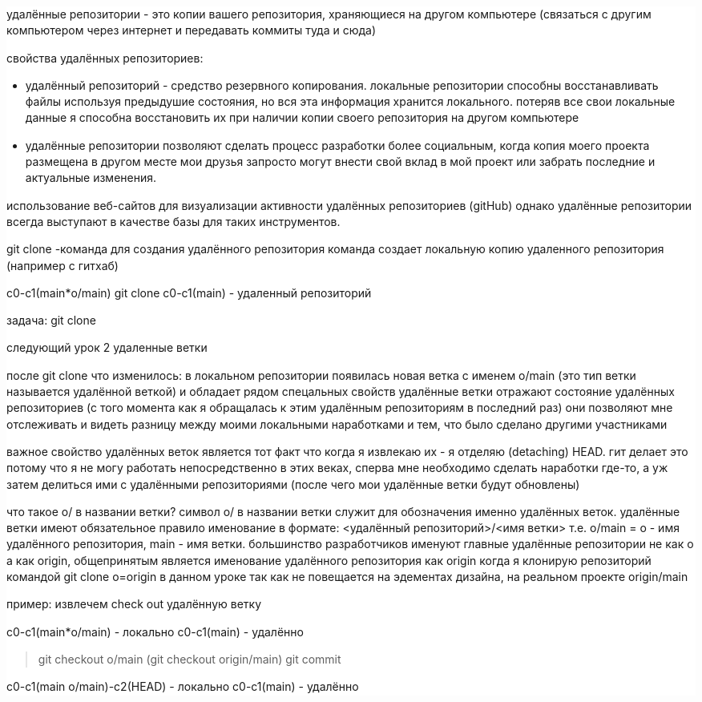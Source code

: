удалённые репозитории - это копии вашего репозитория, храняющиеся на другом компьютере (связаться с другим компьютером через интернет и передавать коммиты туда и сюда)

свойства удалённых репозиториев:

- удалённый репозиторий - средство резервного копирования. локальные репозитории способны восстанавливать файлы используя предыдушие состояния, но вся эта информация хранится локального. потеряв все свои локальные данные я способна восстановить их при наличии копии своего репозитория на другом компьютере

- удалённые репозитории позволяют сделать процесс разработки более социальным, когда копия моего проекта размещена в другом месте мои друзья запросто могут внести свой вклад в мой проект или забрать последние и актуальные изменения.

использование веб-сайтов для визуализации активности удалённых репозиториев (gitHub) однако удалённые репозитории всегда выступают в качестве базы для таких инструментов.

git clone -команда для создания удалённого репозитория
команда создает локальную копию удаленного репозитория (например с гитхаб)

с0-с1(main*o/main)
git clone
с0-с1(main) - удаленный репозиторий

задача: git clone

следующий урок 2 удаленные ветки

после git clone что изменилось:
в локальном репозитории появилась новая ветка с именем o/main (это тип ветки называется удалённой веткой) и обладает рядом спецальных свойств
удалённые ветки отражают состояние удалённых репозиториев (с того момента как я обращалась к этим удалённым репозиториям в последний раз) они позволяют мне отслеживать и видеть разницу между моими локальными наработками и тем, что было сделано другими участниками 

важное свойство удалённых веток является тот факт что когда я извлекаю их - я отделяю (detaching) HEAD. гит делает это потому что я не могу работать непосредственно в этих веках, сперва мне необходимо сделать наработки где-то, а уж затем делиться ими с удалёнными репозиториями (после чего мои удалённые ветки будут обновлены)

что такое o/ в названии ветки? символ o/ в названии ветки служит для обозначения именно удалённых веток. удалённые ветки имеют обязательное правило именование в формате: <удалённый репозиторий>/<имя ветки> т.е. o/main = o - имя удалённого репозитория, main - имя ветки. большинство разработчиков именуют главные удалённые репозитории не как o а как origin, общепринятым является именование удалённого репозитория как origin когда я клонирую репозиторий командой git clone
o=origin в данном уроке так как не повещается на эдементах дизайна, на реальном проекте origin/main

пример:
извлечем check out удалённую ветку 

c0-c1(main*o/main) - локально
c0-c1(main) - удалённо

>git checkout o/main (git checkout origin/main)
>git commit

c0-c1(main o/main)-с2(HEAD) - локально
c0-c1(main) - удалённо
